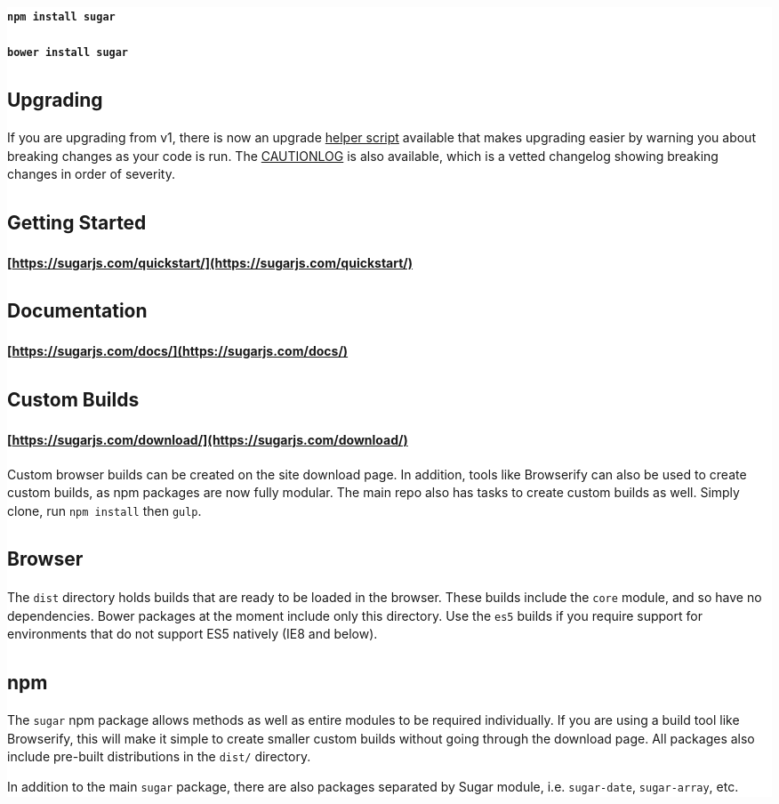 #### `npm install sugar`
#### `bower install sugar`


## Upgrading

If you are upgrading from v1, there is now an upgrade [helper script](https://sugarjs.com/upgrading)
available that makes upgrading easier by warning you about breaking changes as
your code is run. The [CAUTIONLOG](CAUTION.md) is also available, which is a
vetted changelog showing breaking changes in order of severity.


## Getting Started

#### [https://sugarjs.com/quickstart/](https://sugarjs.com/quickstart/)


## Documentation

#### [https://sugarjs.com/docs/](https://sugarjs.com/docs/)


## Custom Builds

#### [https://sugarjs.com/download/](https://sugarjs.com/download/)

Custom browser builds can be created on the site download page. In addition,
tools like Browserify can also be used to create custom builds, as npm packages
are now fully modular. The main repo also has tasks to create custom builds as
well. Simply clone, run `npm install` then `gulp`.


## Browser

The `dist` directory holds builds that are ready to be loaded in the browser.
These builds include the `core` module, and so have no dependencies. Bower
packages at the moment include only this directory. Use the `es5` builds if you
require support for environments that do not support ES5 natively (IE8 and below).


## npm

The `sugar` npm package allows methods as well as entire modules to be required
individually. If you are using a build tool like Browserify, this will make it
simple to create smaller custom builds without going through the download page.
All packages also include pre-built distributions in the `dist/` directory.

In addition to the main `sugar` package, there are also packages separated by
Sugar module, i.e. `sugar-date`, `sugar-array`, etc.
